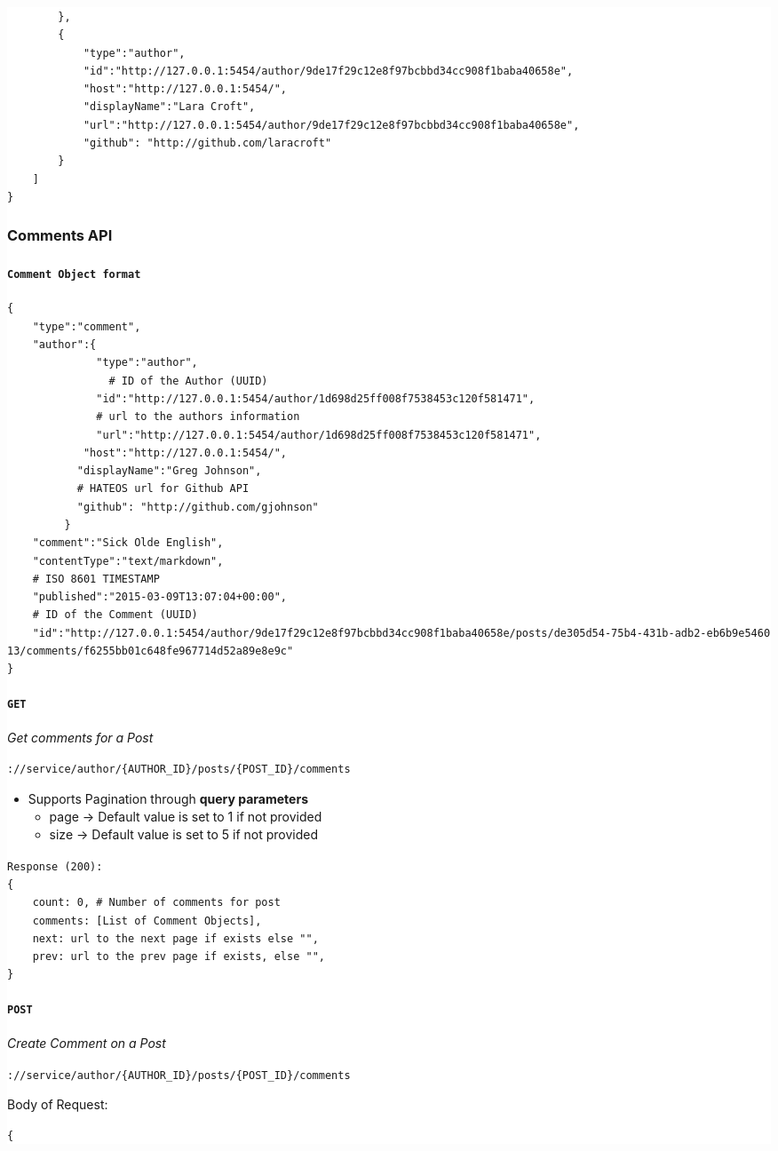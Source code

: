 ```
        },
        {
            "type":"author",
            "id":"http://127.0.0.1:5454/author/9de17f29c12e8f97bcbbd34cc908f1baba40658e",
            "host":"http://127.0.0.1:5454/",
            "displayName":"Lara Croft",
            "url":"http://127.0.0.1:5454/author/9de17f29c12e8f97bcbbd34cc908f1baba40658e",
            "github": "http://github.com/laracroft"
        }
    ]
}
```

    
### **Comments API**
#### `Comment Object format`
```
{
    "type":"comment",
	"author":{
              "type":"author",
	            # ID of the Author (UUID)
              "id":"http://127.0.0.1:5454/author/1d698d25ff008f7538453c120f581471",
              # url to the authors information
              "url":"http://127.0.0.1:5454/author/1d698d25ff008f7538453c120f581471",
	        "host":"http://127.0.0.1:5454/",
	       "displayName":"Greg Johnson",
	       # HATEOS url for Github API
	       "github": "http://github.com/gjohnson"
         }
    "comment":"Sick Olde English",
    "contentType":"text/markdown",
    # ISO 8601 TIMESTAMP
    "published":"2015-03-09T13:07:04+00:00",
    # ID of the Comment (UUID)
    "id":"http://127.0.0.1:5454/author/9de17f29c12e8f97bcbbd34cc908f1baba40658e/posts/de305d54-75b4-431b-adb2-eb6b9e546013/comments/f6255bb01c648fe967714d52a89e8e9c"
}
```
#### `GET`
<i>Get comments for a Post</i>
```
://service/author/{AUTHOR_ID}/posts/{POST_ID}/comments
```
- Supports Pagination through **query parameters**
    - page -> Default value is set to 1 if not provided
    - size -> Default value is set to 5 if not provided
```
Response (200):
{
    count: 0, # Number of comments for post
    comments: [List of Comment Objects],
    next: url to the next page if exists else "",
    prev: url to the prev page if exists, else "",
}
```
#### `POST`
<i>Create Comment on a Post</i>
```
://service/author/{AUTHOR_ID}/posts/{POST_ID}/comments
```
Body of Request:
```
{
```